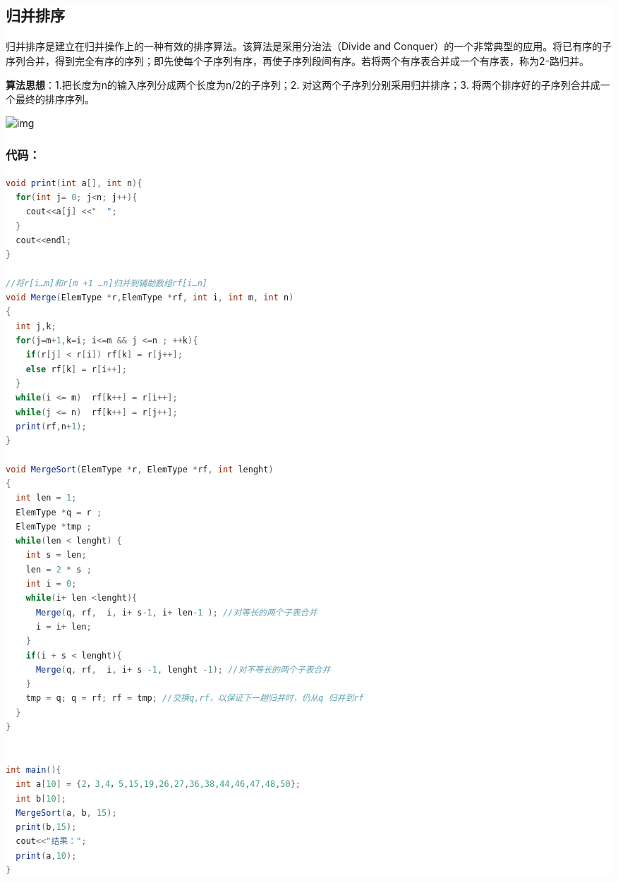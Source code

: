 ## 归并排序

归并排序是建立在归并操作上的一种有效的排序算法。该算法是采用分治法（Divide and Conquer）的一个非常典型的应用。将已有序的子序列合并，得到完全有序的序列；即先使每个子序列有序，再使子序列段间有序。若将两个有序表合并成一个有序表，称为2-路归并。

**算法思想**：1.把长度为n的输入序列分成两个长度为n/2的子序列；2. 对这两个子序列分别采用归并排序；3. 将两个排序好的子序列合并成一个最终的排序序列。

![img](https://mmbiz.qpic.cn/mmbiz_gif/0m4YX595Fonjcg9PmOPc6g3VnEFMSU9hia9hibzYxy67BFFCxI2L5FAmtZWiahfIc0XasMFvIRH6sXjnGwpXMjYCw/640?wx_fmt=gif&tp=webp&wxfrom=5&wx_lazy=1)

### 代码：

```java
void print(int a[], int n){
  for(int j= 0; j<n; j++){
    cout<<a[j] <<"  ";
  }
  cout<<endl;
}

//将r[i…m]和r[m +1 …n]归并到辅助数组rf[i…n]
void Merge(ElemType *r,ElemType *rf, int i, int m, int n)
{
  int j,k;
  for(j=m+1,k=i; i<=m && j <=n ; ++k){
    if(r[j] < r[i]) rf[k] = r[j++];
    else rf[k] = r[i++];
  }
  while(i <= m)  rf[k++] = r[i++];
  while(j <= n)  rf[k++] = r[j++];
  print(rf,n+1);
}

void MergeSort(ElemType *r, ElemType *rf, int lenght)
{
  int len = 1;
  ElemType *q = r ;
  ElemType *tmp ;
  while(len < lenght) {
    int s = len;
    len = 2 * s ;
    int i = 0;
    while(i+ len <lenght){
      Merge(q, rf,  i, i+ s-1, i+ len-1 ); //对等长的两个子表合并
      i = i+ len;
    }
    if(i + s < lenght){
      Merge(q, rf,  i, i+ s -1, lenght -1); //对不等长的两个子表合并
    }
    tmp = q; q = rf; rf = tmp; //交换q,rf，以保证下一趟归并时，仍从q 归并到rf
  }
}


int main(){
  int a[10] = {2，3,4，5,15,19,26,27,36,38,44,46,47,48,50};
  int b[10];
  MergeSort(a, b, 15);
  print(b,15);
  cout<<"结果：";
  print(a,10);
}
```
